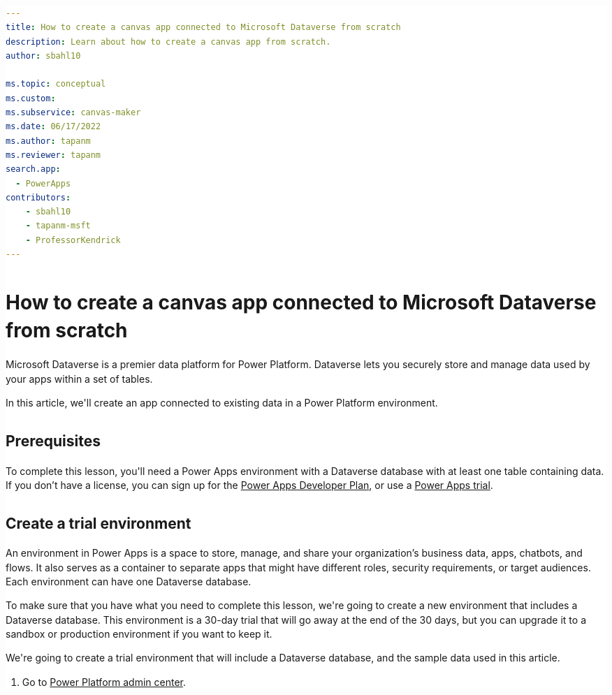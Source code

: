 ```yaml
---
title: How to create a canvas app connected to Microsoft Dataverse from scratch
description: Learn about how to create a canvas app from scratch.
author: sbahl10

ms.topic: conceptual
ms.custom: 
ms.subservice: canvas-maker
ms.date: 06/17/2022
ms.author: tapanm
ms.reviewer: tapanm
search.app: 
  - PowerApps
contributors:
    - sbahl10
    - tapanm-msft
    - ProfessorKendrick
---
```


# How to create a canvas app connected to Microsoft Dataverse from scratch

Microsoft Dataverse is a premier data platform for Power Platform. Dataverse lets you securely store and manage data used by your apps within a set of tables.

In this article, we'll create an app connected to existing data in a Power Platform environment.

## Prerequisites

To complete this lesson, you'll need a Power Apps environment with a Dataverse database with at least one table containing data. If you don’t have a license, you can sign up for the [Power Apps Developer Plan](../../developer-plan.md), or use a [Power Apps trial](../../signup-for-powerapps.md).

## Create a trial environment

An environment in Power Apps is a space to store, manage, and share your organization’s business data, apps, chatbots, and flows. It also serves as a container to separate apps that might have different roles, security requirements, or target audiences. Each environment can have one Dataverse database.

To make sure that you have what you need to complete this lesson, we're going to create a new environment that includes a Dataverse database. This environment is a 30-day trial that will go away at the end of the 30 days, but you can upgrade it to a sandbox or production environment if you want to keep it.

We're going to create a trial environment that will include a Dataverse database, and the sample data used in this article.

1. Go to [Power Platform admin center](https://admin.powerplatform.microsoft.com/).
